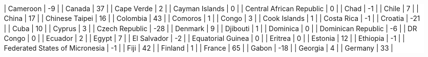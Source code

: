 |             Cameroon             |               -9                |
|              Canada              |               37                |
|            Cape Verde            |                2                |
|          Cayman Islands          |                0                |
|     Central African Republic     |                0                |
|               Chad               |               -1                |
|              Chile               |                7                |
|              China               |               17                |
|          Chinese Taipei          |               16                |
|             Colombia             |               43                |
|             Comoros              |                1                |
|              Congo               |                3                |
|           Cook Islands           |                1                |
|            Costa Rica            |               -1                |
|             Croatia              |               -21               |
|               Cuba               |               10                |
|              Cyprus              |                3                |
|          Czech Republic          |               -28               |
|             Denmark              |                9                |
|             Djibouti             |                1                |
|             Dominica             |                0                |
|        Dominican Republic        |               -6                |
|             DR Congo             |                0                |
|             Ecuador              |                2                |
|              Egypt               |                7                |
|           El Salvador            |               -2                |
|        Equatorial Guinea         |                0                |
|             Eritrea              |                0                |
|             Estonia              |               12                |
|             Ethiopia             |               -1                |
|  Federated States of Micronesia  |               -1                |
|               Fiji               |               42                |
|             Finland              |                1                |
|              France              |               65                |
|              Gabon               |               -18               |
|             Georgia              |                4                |
|             Germany              |               33                |